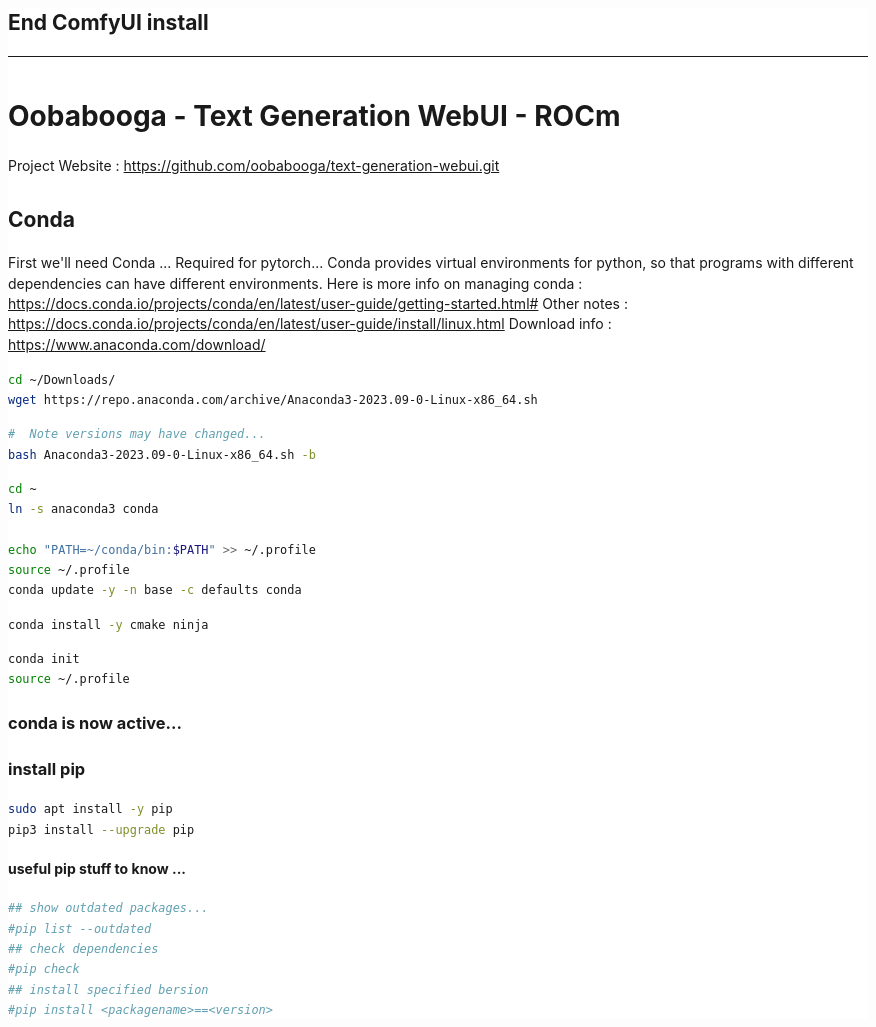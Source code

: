 ## End ComfyUI install


---

#  Oobabooga - Text Generation WebUI - ROCm 
Project Website : https://github.com/oobabooga/text-generation-webui.git


## Conda
First we'll need Conda ... Required for pytorch... Conda provides virtual environments for python, so that programs with different dependencies can have different environments.
Here is more info on managing conda : https://docs.conda.io/projects/conda/en/latest/user-guide/getting-started.html#
Other notes : https://docs.conda.io/projects/conda/en/latest/user-guide/install/linux.html
Download info : https://www.anaconda.com/download/

```bash
cd ~/Downloads/
wget https://repo.anaconda.com/archive/Anaconda3-2023.09-0-Linux-x86_64.sh
```

```bash
#  Note versions may have changed...
bash Anaconda3-2023.09-0-Linux-x86_64.sh -b
```

```bash
cd ~
ln -s anaconda3 conda

echo "PATH=~/conda/bin:$PATH" >> ~/.profile
source ~/.profile
conda update -y -n base -c defaults conda
```

```bash
conda install -y cmake ninja
```

```bash
conda init
source ~/.profile
```
### conda is now active...

### install pip
```bash
sudo apt install -y pip
pip3 install --upgrade pip
```

#### useful pip stuff to know ... 
```bash
## show outdated packages...
#pip list --outdated
## check dependencies 
#pip check
## install specified bersion 
#pip install <packagename>==<version>
```
